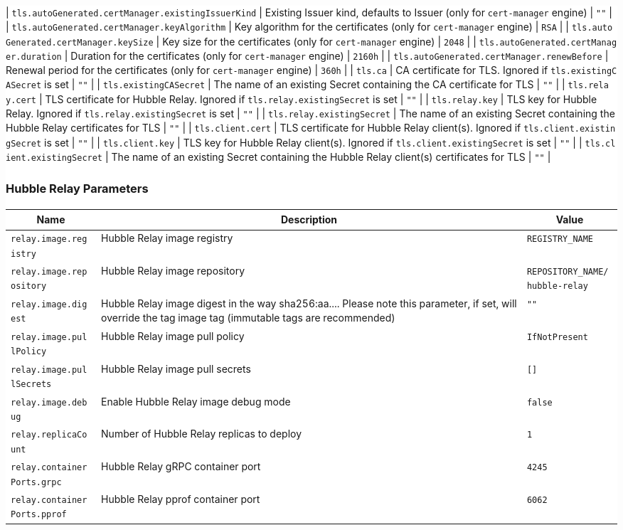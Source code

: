 | `tls.autoGenerated.certManager.existingIssuerKind` | Existing Issuer kind, defaults to Issuer (only for `cert-manager` engine)                              | `""`            |
| `tls.autoGenerated.certManager.keyAlgorithm`       | Key algorithm for the certificates (only for `cert-manager` engine)                                    | `RSA`           |
| `tls.autoGenerated.certManager.keySize`            | Key size for the certificates (only for `cert-manager` engine)                                         | `2048`          |
| `tls.autoGenerated.certManager.duration`           | Duration for the certificates (only for `cert-manager` engine)                                         | `2160h`         |
| `tls.autoGenerated.certManager.renewBefore`        | Renewal period for the certificates (only for `cert-manager` engine)                                   | `360h`          |
| `tls.ca`                                           | CA certificate for TLS. Ignored if `tls.existingCASecret` is set                                       | `""`            |
| `tls.existingCASecret`                             | The name of an existing Secret containing the CA certificate for TLS                                   | `""`            |
| `tls.relay.cert`                                   | TLS certificate for Hubble Relay. Ignored if `tls.relay.existingSecret` is set                         | `""`            |
| `tls.relay.key`                                    | TLS key for Hubble Relay. Ignored if `tls.relay.existingSecret` is set                                 | `""`            |
| `tls.relay.existingSecret`                         | The name of an existing Secret containing the Hubble Relay certificates for TLS                        | `""`            |
| `tls.client.cert`                                  | TLS certificate for Hubble Relay client(s). Ignored if `tls.client.existingSecret` is set              | `""`            |
| `tls.client.key`                                   | TLS key for Hubble Relay client(s). Ignored if `tls.client.existingSecret` is set                      | `""`            |
| `tls.client.existingSecret`                        | The name of an existing Secret containing the Hubble Relay client(s) certificates for TLS              | `""`            |

### Hubble Relay Parameters

| Name                                                      | Description                                                                                                                                                                                                                         | Value                          |
| --------------------------------------------------------- | ----------------------------------------------------------------------------------------------------------------------------------------------------------------------------------------------------------------------------------- | ------------------------------ |
| `relay.image.registry`                                    | Hubble Relay image registry                                                                                                                                                                                                         | `REGISTRY_NAME`                |
| `relay.image.repository`                                  | Hubble Relay image repository                                                                                                                                                                                                       | `REPOSITORY_NAME/hubble-relay` |
| `relay.image.digest`                                      | Hubble Relay image digest in the way sha256:aa.... Please note this parameter, if set, will override the tag image tag (immutable tags are recommended)                                                                             | `""`                           |
| `relay.image.pullPolicy`                                  | Hubble Relay image pull policy                                                                                                                                                                                                      | `IfNotPresent`                 |
| `relay.image.pullSecrets`                                 | Hubble Relay image pull secrets                                                                                                                                                                                                     | `[]`                           |
| `relay.image.debug`                                       | Enable Hubble Relay image debug mode                                                                                                                                                                                                | `false`                        |
| `relay.replicaCount`                                      | Number of Hubble Relay replicas to deploy                                                                                                                                                                                           | `1`                            |
| `relay.containerPorts.grpc`                               | Hubble Relay gRPC container port                                                                                                                                                                                                    | `4245`                         |
| `relay.containerPorts.pprof`                              | Hubble Relay pprof container port                                                                                                                                                                                                   | `6062`                         |